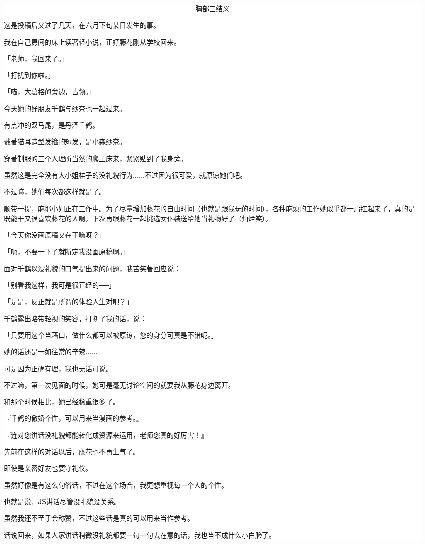<p align="center">胸部三结义</p>

这是投稿后又过了几天，在六月下旬某日发生的事。

我在自己房间的床上读著轻小说，正好藤花刚从学校回来。

「老师，我回来了。」

「打扰到你啦。」

「喵，大葛格的旁边，占领。」

今天她的好朋友千鹤与纱奈也一起过来。

有点冲的双马尾，是丹泽千鹤。

戴著猫耳造型发箍的短发，是小森纱奈。

穿著制服的三个人理所当然的爬上床来，紧紧贴到了我身旁。

虽然这是完全没有大小姐样子的没礼貌行为……不过因为很可爱，就原谅她们吧。

不过嘛，她们每次都这样就是了。

顺带一提，麻耶小姐正在工作中。为了尽量增加藤花的自由时间（也就是跟我玩的时间），各种麻烦的工作她似乎都一肩扛起来了，真的是既能干又很喜欢藤花的人啊。下次再跟藤花一起挑选女仆装送给她当礼物好了（灿烂笑）。

「今天你没画原稿又在干嘛呀？」

「呃，不要一下子就断定我没画原稿啊。」

面对千鹤以没礼貌的口气提出来的问题，我苦笑著回应说：

「别看我这样，我可是很正经的──」

「是是，反正就是所谓的体验人生对吧？」

千鹤露出略带轻视的笑容，打断了我的话，说：

「只要用这个当藉口，做什么都可以被原谅，您的身分可真是不错呢。」

她的话还是一如往常的辛辣……

可是因为正确有理，我也无话可说。

不过嘛，第一次见面的时候，她可是毫无讨论空间的就要我从藤花身边离开。

和那个时候相比，她已经稳重很多了。

『千鹤的傲娇个性，可以用来当漫画的参考。』

『连对您讲话没礼貌都能转化成资源来运用，老师您真的好厉害！』

先前在这样的对话以后，藤花也不再生气了。

即使是亲密好友也要守礼仪。

虽然好像是有这么句俗话，不过在这个场合，我更想重视每一个人的个性。

也就是说，JS讲话尽管没礼貌没关系。

虽然我还不至于会称赞，不过这些话是真的可以用来当作参考。

话说回来，如果人家讲话稍微没礼貌都要一句一句去在意的话，我也当不成什么小白脸了。
